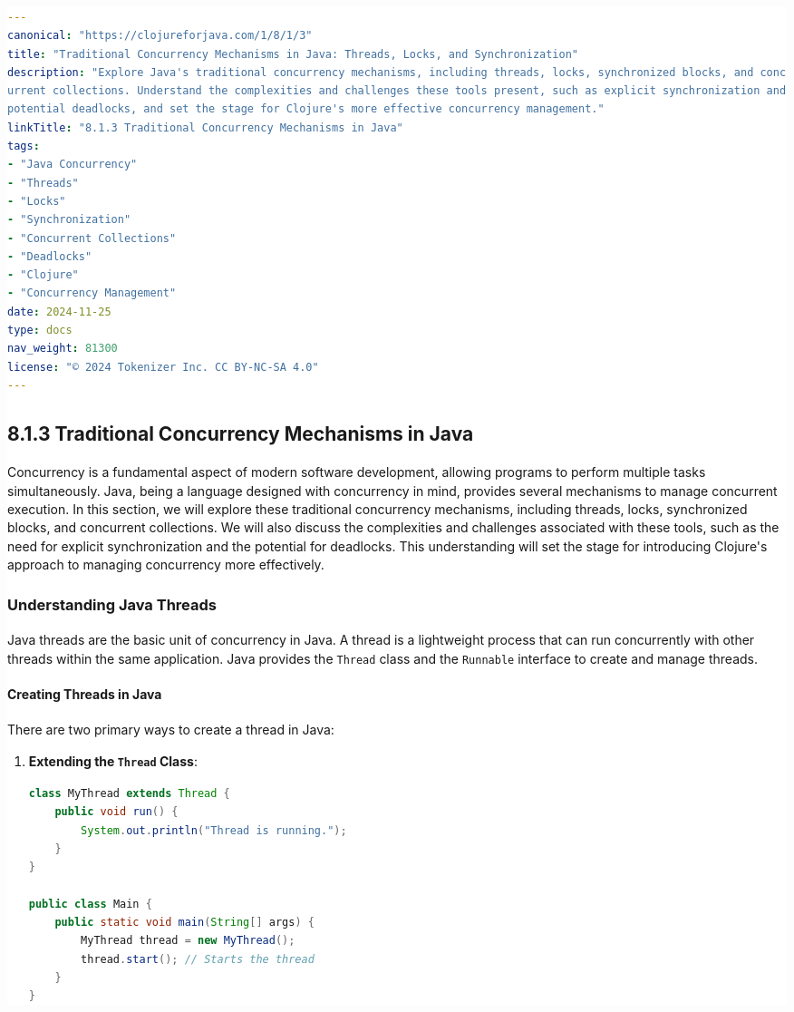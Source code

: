 ```yaml
---
canonical: "https://clojureforjava.com/1/8/1/3"
title: "Traditional Concurrency Mechanisms in Java: Threads, Locks, and Synchronization"
description: "Explore Java's traditional concurrency mechanisms, including threads, locks, synchronized blocks, and concurrent collections. Understand the complexities and challenges these tools present, such as explicit synchronization and potential deadlocks, and set the stage for Clojure's more effective concurrency management."
linkTitle: "8.1.3 Traditional Concurrency Mechanisms in Java"
tags:
- "Java Concurrency"
- "Threads"
- "Locks"
- "Synchronization"
- "Concurrent Collections"
- "Deadlocks"
- "Clojure"
- "Concurrency Management"
date: 2024-11-25
type: docs
nav_weight: 81300
license: "© 2024 Tokenizer Inc. CC BY-NC-SA 4.0"
---
```


## 8.1.3 Traditional Concurrency Mechanisms in Java

Concurrency is a fundamental aspect of modern software development, allowing programs to perform multiple tasks simultaneously. Java, being a language designed with concurrency in mind, provides several mechanisms to manage concurrent execution. In this section, we will explore these traditional concurrency mechanisms, including threads, locks, synchronized blocks, and concurrent collections. We will also discuss the complexities and challenges associated with these tools, such as the need for explicit synchronization and the potential for deadlocks. This understanding will set the stage for introducing Clojure's approach to managing concurrency more effectively.

### Understanding Java Threads

Java threads are the basic unit of concurrency in Java. A thread is a lightweight process that can run concurrently with other threads within the same application. Java provides the `Thread` class and the `Runnable` interface to create and manage threads.

#### Creating Threads in Java

There are two primary ways to create a thread in Java:

1. **Extending the `Thread` Class**:
   ```java
   class MyThread extends Thread {
       public void run() {
           System.out.println("Thread is running.");
       }
   }

   public class Main {
       public static void main(String[] args) {
           MyThread thread = new MyThread();
           thread.start(); // Starts the thread
       }
   }
   ```
